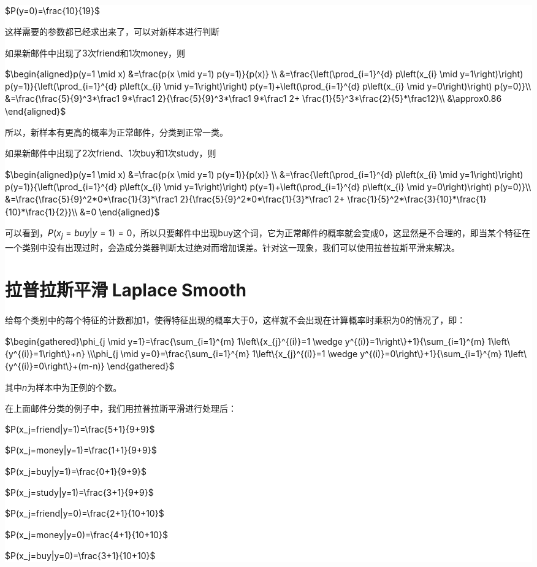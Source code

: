 $P(y=0)=\frac{10}{19}$

这样需要的参数都已经求出来了，可以对新样本进行判断

如果新邮件中出现了3次friend和1次money，则

$\begin{aligned}p(y=1 \mid x) &=\frac{p(x \mid y=1) p(y=1)}{p(x)} \\
&=\frac{\left(\prod_{i=1}^{d} p\left(x_{i} \mid y=1\right)\right) p(y=1)}{\left(\prod_{i=1}^{d} p\left(x_{i} \mid y=1\right)\right) p(y=1)+\left(\prod_{i=1}^{d} p\left(x_{i} \mid y=0\right)\right) p(y=0)}\\
&=\frac{\frac{5}{9}^3*\frac1 9*\frac1 2}{\frac{5}{9}^3*\frac1 9*\frac1 2+ \frac{1}{5}^3*\frac{2}{5}*\frac12}\\
&\approx0.86
\end{aligned}$

所以，新样本有更高的概率为正常邮件，分类到正常一类。

如果新邮件中出现了2次friend、1次buy和1次study，则

$\begin{aligned}p(y=1 \mid x) &=\frac{p(x \mid y=1) p(y=1)}{p(x)} \\
&=\frac{\left(\prod_{i=1}^{d} p\left(x_{i} \mid y=1\right)\right) p(y=1)}{\left(\prod_{i=1}^{d} p\left(x_{i} \mid y=1\right)\right) p(y=1)+\left(\prod_{i=1}^{d} p\left(x_{i} \mid y=0\right)\right) p(y=0)}\\
&=\frac{\frac{5}{9}^2*0*\frac{1}{3}*\frac1 2}{\frac{5}{9}^2*0*\frac{1}{3}*\frac1 2+ \frac{1}{5}^2*\frac{3}{10}*\frac{1}{10}*\frac{1}{2}}\\
&=0
\end{aligned}$

可以看到，$P(x_j=buy|y=1)=0$，所以只要邮件中出现buy这个词，它为正常邮件的概率就会变成0，这显然是不合理的，即当某个特征在一个类别中没有出现过时，会造成分类器判断太过绝对而增加误差。针对这一现象，我们可以使用拉普拉斯平滑来解决。

# 拉普拉斯平滑  Laplace Smooth

给每个类别中的每个特征的计数都加1，使得特征出现的概率大于0，这样就不会出现在计算概率时乘积为0的情况了，即：

$\begin{gathered}\phi_{j \mid y=1}=\frac{\sum_{i=1}^{m} 1\left\{x_{j}^{(i)}=1 \wedge y^{(i)}=1\right\}+1}{\sum_{i=1}^{m} 1\left\{y^{(i)}=1\right\}+n} \\\phi_{j \mid y=0}=\frac{\sum_{i=1}^{m} 1\left\{x_{j}^{(i)}=1 \wedge y^{(i)}=0\right\}+1}{\sum_{i=1}^{m} 1\left\{y^{(i)}=0\right\}+(m-n)} \end{gathered}$

其中$n$为样本中为正例的个数。

在上面邮件分类的例子中，我们用拉普拉斯平滑进行处理后：

$P(x_j=friend|y=1)=\frac{5+1}{9+9}$

$P(x_j=money|y=1)=\frac{1+1}{9+9}$

$P(x_j=buy|y=1)=\frac{0+1}{9+9}$

$P(x_j=study|y=1)=\frac{3+1}{9+9}$

$P(x_j=friend|y=0)=\frac{2+1}{10+10}$

$P(x_j=money|y=0)=\frac{4+1}{10+10}$

$P(x_j=buy|y=0)=\frac{3+1}{10+10}$
